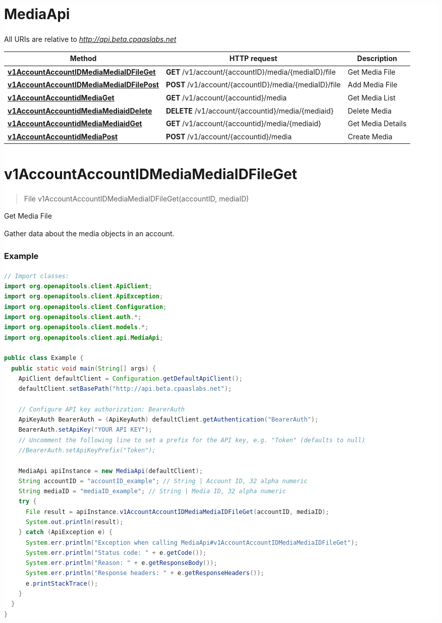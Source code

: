 # MediaApi

All URIs are relative to *http://api.beta.cpaaslabs.net*

| Method | HTTP request | Description |
|------------- | ------------- | -------------|
| [**v1AccountAccountIDMediaMediaIDFileGet**](MediaApi.md#v1AccountAccountIDMediaMediaIDFileGet) | **GET** /v1/account/{accountID}/media/{mediaID}/file | Get Media File |
| [**v1AccountAccountIDMediaMediaIDFilePost**](MediaApi.md#v1AccountAccountIDMediaMediaIDFilePost) | **POST** /v1/account/{accountID}/media/{mediaID}/file | Add Media File |
| [**v1AccountAccountidMediaGet**](MediaApi.md#v1AccountAccountidMediaGet) | **GET** /v1/account/{accountid}/media | Get Media List |
| [**v1AccountAccountidMediaMediaidDelete**](MediaApi.md#v1AccountAccountidMediaMediaidDelete) | **DELETE** /v1/account/{accountid}/media/{mediaid} | Delete Media |
| [**v1AccountAccountidMediaMediaidGet**](MediaApi.md#v1AccountAccountidMediaMediaidGet) | **GET** /v1/account/{accountid}/media/{mediaid} | Get Media Details |
| [**v1AccountAccountidMediaPost**](MediaApi.md#v1AccountAccountidMediaPost) | **POST** /v1/account/{accountid}/media | Create Media |


<a id="v1AccountAccountIDMediaMediaIDFileGet"></a>
# **v1AccountAccountIDMediaMediaIDFileGet**
> File v1AccountAccountIDMediaMediaIDFileGet(accountID, mediaID)

Get Media File

Gather data about the media objects in an account.

### Example
```java
// Import classes:
import org.openapitools.client.ApiClient;
import org.openapitools.client.ApiException;
import org.openapitools.client.Configuration;
import org.openapitools.client.auth.*;
import org.openapitools.client.models.*;
import org.openapitools.client.api.MediaApi;

public class Example {
  public static void main(String[] args) {
    ApiClient defaultClient = Configuration.getDefaultApiClient();
    defaultClient.setBasePath("http://api.beta.cpaaslabs.net");
    
    // Configure API key authorization: BearerAuth
    ApiKeyAuth BearerAuth = (ApiKeyAuth) defaultClient.getAuthentication("BearerAuth");
    BearerAuth.setApiKey("YOUR API KEY");
    // Uncomment the following line to set a prefix for the API key, e.g. "Token" (defaults to null)
    //BearerAuth.setApiKeyPrefix("Token");

    MediaApi apiInstance = new MediaApi(defaultClient);
    String accountID = "accountID_example"; // String | Account ID, 32 alpha numeric
    String mediaID = "mediaID_example"; // String | Media ID, 32 alpha numeric
    try {
      File result = apiInstance.v1AccountAccountIDMediaMediaIDFileGet(accountID, mediaID);
      System.out.println(result);
    } catch (ApiException e) {
      System.err.println("Exception when calling MediaApi#v1AccountAccountIDMediaMediaIDFileGet");
      System.err.println("Status code: " + e.getCode());
      System.err.println("Reason: " + e.getResponseBody());
      System.err.println("Response headers: " + e.getResponseHeaders());
      e.printStackTrace();
    }
  }
}
```